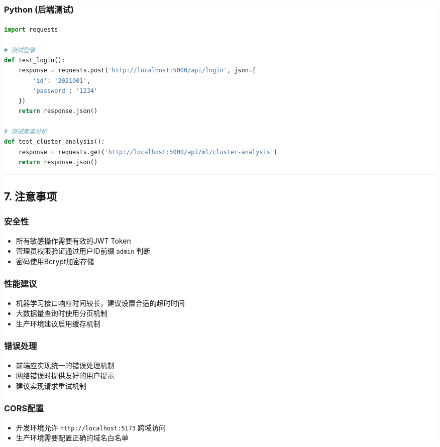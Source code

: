 ### Python (后端测试)

```python
import requests

# 测试登录
def test_login():
    response = requests.post('http://localhost:5000/api/login', json={
        'id': '2021001',
        'password': '1234'
    })
    return response.json()

# 测试聚类分析
def test_cluster_analysis():
    response = requests.get('http://localhost:5000/api/ml/cluster-analysis')
    return response.json()
```

---

## 7. 注意事项

### 安全性
- 所有敏感操作需要有效的JWT Token
- 管理员权限验证通过用户ID前缀 `admin` 判断
- 密码使用Bcrypt加密存储

### 性能建议
- 机器学习接口响应时间较长，建议设置合适的超时时间
- 大数据量查询时使用分页机制
- 生产环境建议启用缓存机制

### 错误处理
- 前端应实现统一的错误处理机制
- 网络错误时提供友好的用户提示
- 建议实现请求重试机制

### CORS配置
- 开发环境允许 `http://localhost:5173` 跨域访问
- 生产环境需要配置正确的域名白名单